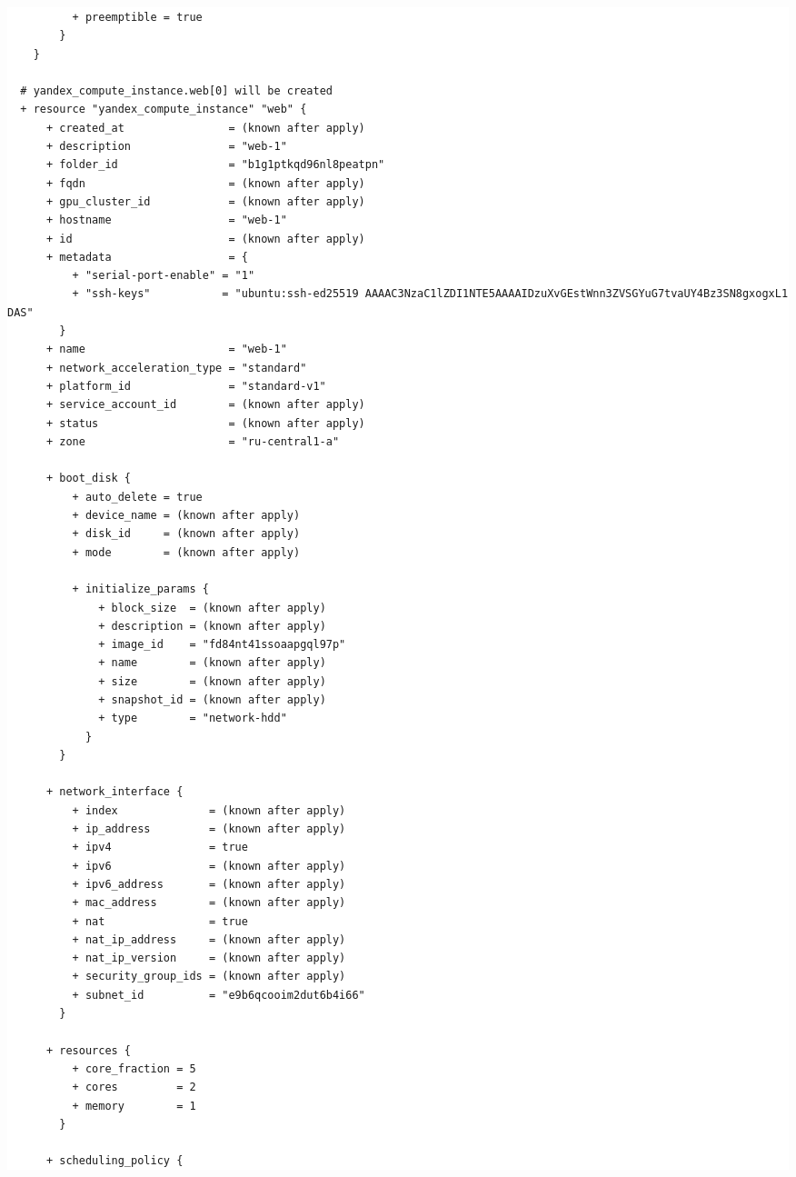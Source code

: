 ```
          + preemptible = true
        }
    }

  # yandex_compute_instance.web[0] will be created
  + resource "yandex_compute_instance" "web" {
      + created_at                = (known after apply)
      + description               = "web-1"
      + folder_id                 = "b1g1ptkqd96nl8peatpn"
      + fqdn                      = (known after apply)
      + gpu_cluster_id            = (known after apply)
      + hostname                  = "web-1"
      + id                        = (known after apply)
      + metadata                  = {
          + "serial-port-enable" = "1"
          + "ssh-keys"           = "ubuntu:ssh-ed25519 AAAAC3NzaC1lZDI1NTE5AAAAIDzuXvGEstWnn3ZVSGYuG7tvaUY4Bz3SN8gxogxL1DAS"
        }
      + name                      = "web-1"
      + network_acceleration_type = "standard"
      + platform_id               = "standard-v1"
      + service_account_id        = (known after apply)
      + status                    = (known after apply)
      + zone                      = "ru-central1-a"

      + boot_disk {
          + auto_delete = true
          + device_name = (known after apply)
          + disk_id     = (known after apply)
          + mode        = (known after apply)

          + initialize_params {
              + block_size  = (known after apply)
              + description = (known after apply)
              + image_id    = "fd84nt41ssoaapgql97p"
              + name        = (known after apply)
              + size        = (known after apply)
              + snapshot_id = (known after apply)
              + type        = "network-hdd"
            }
        }

      + network_interface {
          + index              = (known after apply)
          + ip_address         = (known after apply)
          + ipv4               = true
          + ipv6               = (known after apply)
          + ipv6_address       = (known after apply)
          + mac_address        = (known after apply)
          + nat                = true
          + nat_ip_address     = (known after apply)
          + nat_ip_version     = (known after apply)
          + security_group_ids = (known after apply)
          + subnet_id          = "e9b6qcooim2dut6b4i66"
        }

      + resources {
          + core_fraction = 5
          + cores         = 2
          + memory        = 1
        }

      + scheduling_policy {
```